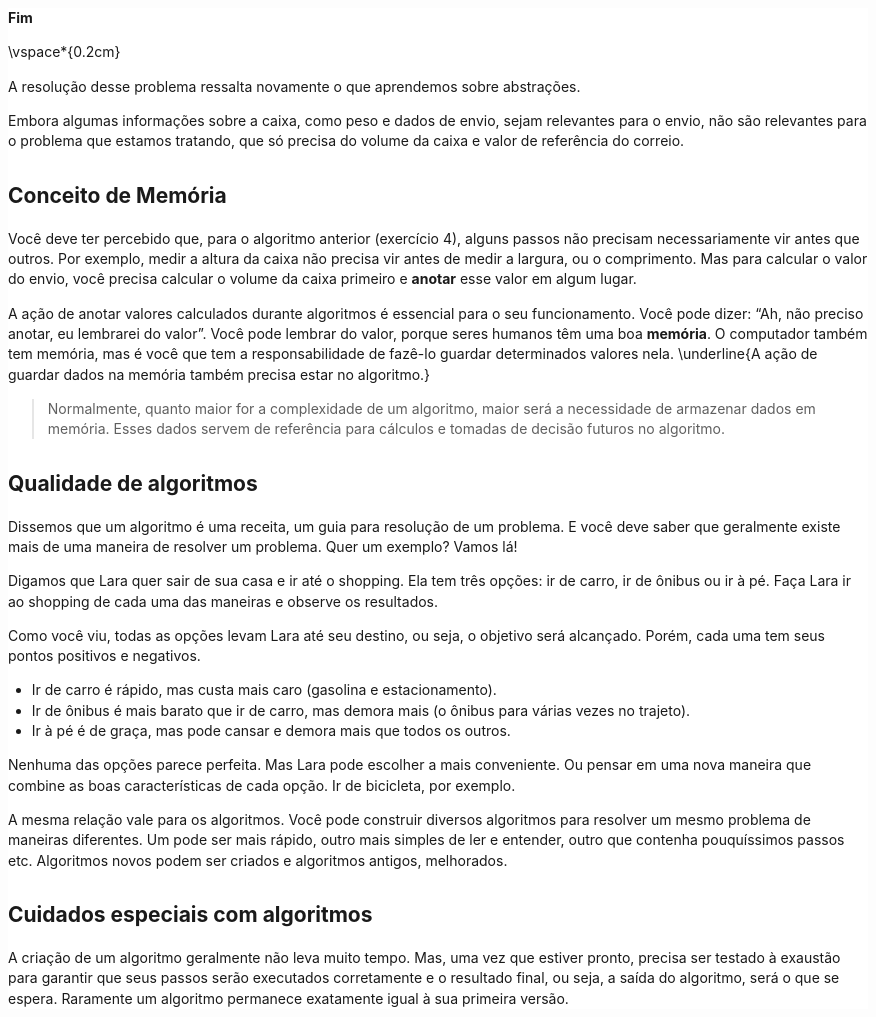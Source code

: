 **Fim**

\vspace*{0.2cm}

A resolução desse problema ressalta novamente o que aprendemos sobre abstrações.

Embora algumas informações sobre a caixa, como peso e dados de envio, sejam relevantes para o envio, não são relevantes para o problema que estamos tratando, que só precisa do volume da caixa e valor de referência do correio.

## Conceito de Memória

Você deve ter percebido que, para o algoritmo anterior (exercício 4), alguns passos não precisam necessariamente vir antes que outros. Por exemplo, medir a altura da caixa não precisa vir antes de medir a largura, ou o comprimento. Mas para calcular o valor do envio, você precisa calcular o volume da caixa primeiro e **anotar** esse valor em algum lugar.

A ação de anotar valores calculados durante algoritmos é essencial para o seu funcionamento. Você pode dizer: “Ah, não preciso anotar, eu lembrarei do valor”. Você pode lembrar do valor, porque seres humanos têm uma boa **memória**. O computador também tem memória, mas é você que tem a responsabilidade de fazê-lo guardar determinados valores nela. \underline{A ação de guardar dados na memória também precisa estar no algoritmo.}

> Normalmente, quanto maior for a complexidade de um algoritmo, maior será a necessidade de armazenar dados em memória. Esses dados servem de referência para cálculos e tomadas de decisão futuros no algoritmo.

## Qualidade de algoritmos

Dissemos que um algoritmo é uma receita, um guia para resolução de um problema. E você deve saber que geralmente existe mais de uma maneira de resolver um problema. Quer um exemplo? Vamos lá!

Digamos que Lara quer sair de sua casa e ir até o shopping. Ela tem três opções: ir de carro, ir de ônibus ou ir à pé. Faça Lara ir ao shopping de cada uma das maneiras e observe os resultados.

Como você viu, todas as opções levam Lara até seu destino, ou seja, o objetivo será alcançado. Porém, cada uma tem seus pontos positivos e negativos.

+ Ir de carro é rápido, mas custa mais caro (gasolina e estacionamento).
+ Ir de ônibus é mais barato que ir de carro, mas demora mais (o ônibus para várias vezes no trajeto).
+ Ir à pé é de graça, mas pode cansar e demora mais que todos os outros.

Nenhuma das opções parece perfeita. Mas Lara pode escolher a mais conveniente. Ou pensar em uma nova maneira que combine as boas características de cada opção. Ir de bicicleta, por exemplo.

A mesma relação vale para os algoritmos. Você pode construir diversos algoritmos para resolver um mesmo problema de maneiras diferentes. Um pode ser mais rápido, outro mais simples de ler e entender, outro que contenha pouquíssimos passos etc. Algoritmos novos podem ser criados e algoritmos antigos, melhorados.

## Cuidados especiais com algoritmos

A criação de um algoritmo geralmente não leva muito tempo. Mas, uma vez que estiver pronto, precisa ser testado à exaustão para garantir que seus passos serão executados corretamente e o resultado final, ou seja, a saída do algoritmo, será o que se espera. Raramente um algoritmo permanece exatamente igual à sua primeira versão.
